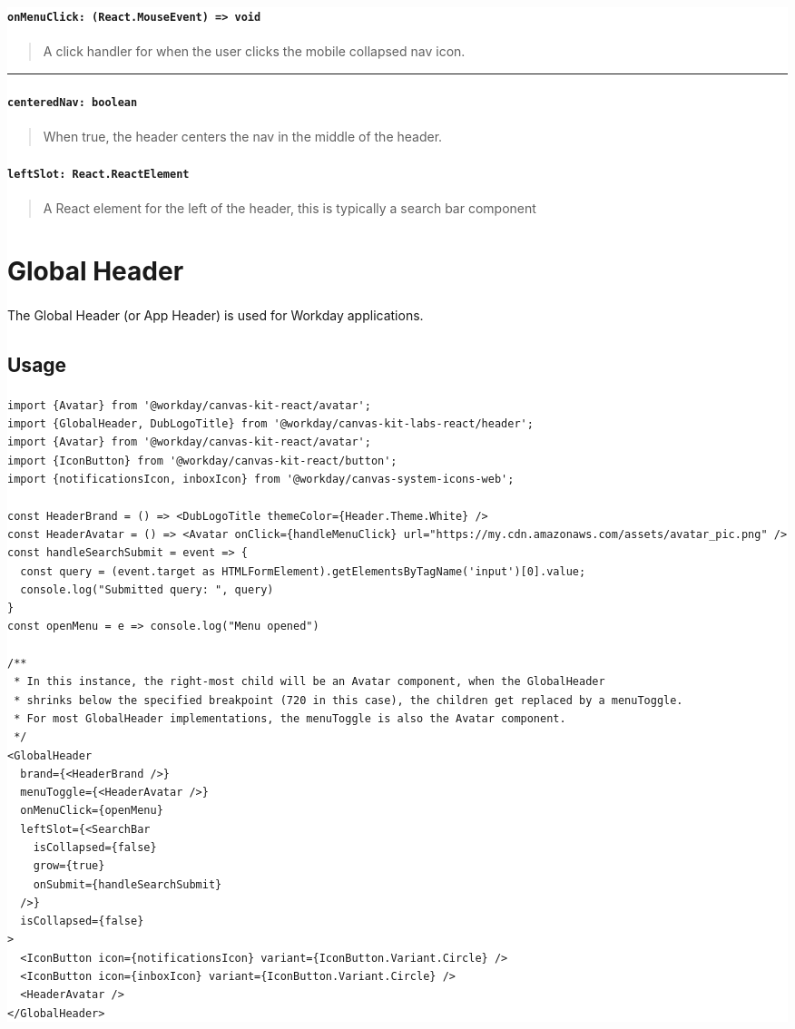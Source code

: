 
#### `onMenuClick: (React.MouseEvent) => void`

> A click handler for when the user clicks the mobile collapsed nav icon.

---

#### `centeredNav: boolean`

> When true, the header centers the nav in the middle of the header.

#### `leftSlot: React.ReactElement`

> A React element for the left of the header, this is typically a search bar component

# Global Header

The Global Header (or App Header) is used for Workday applications.

## Usage

```tsx
import {Avatar} from '@workday/canvas-kit-react/avatar';
import {GlobalHeader, DubLogoTitle} from '@workday/canvas-kit-labs-react/header';
import {Avatar} from '@workday/canvas-kit-react/avatar';
import {IconButton} from '@workday/canvas-kit-react/button';
import {notificationsIcon, inboxIcon} from '@workday/canvas-system-icons-web';

const HeaderBrand = () => <DubLogoTitle themeColor={Header.Theme.White} />
const HeaderAvatar = () => <Avatar onClick={handleMenuClick} url="https://my.cdn.amazonaws.com/assets/avatar_pic.png" />
const handleSearchSubmit = event => {
  const query = (event.target as HTMLFormElement).getElementsByTagName('input')[0].value;
  console.log("Submitted query: ", query)
}
const openMenu = e => console.log("Menu opened")

/**
 * In this instance, the right-most child will be an Avatar component, when the GlobalHeader
 * shrinks below the specified breakpoint (720 in this case), the children get replaced by a menuToggle.
 * For most GlobalHeader implementations, the menuToggle is also the Avatar component.
 */
<GlobalHeader
  brand={<HeaderBrand />}
  menuToggle={<HeaderAvatar />}
  onMenuClick={openMenu}
  leftSlot={<SearchBar
    isCollapsed={false}
    grow={true}
    onSubmit={handleSearchSubmit}
  />}
  isCollapsed={false}
>
  <IconButton icon={notificationsIcon} variant={IconButton.Variant.Circle} />
  <IconButton icon={inboxIcon} variant={IconButton.Variant.Circle} />
  <HeaderAvatar />
</GlobalHeader>
```
